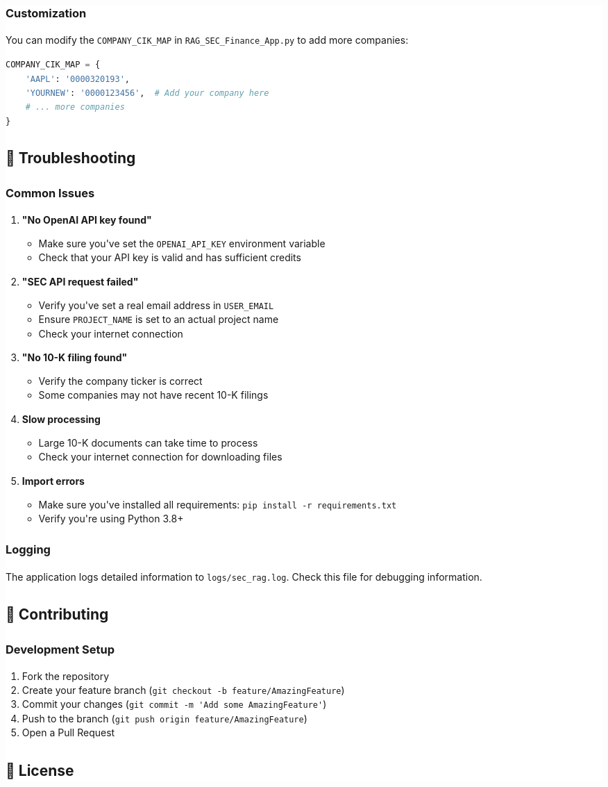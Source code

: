 ### Customization

You can modify the `COMPANY_CIK_MAP` in `RAG_SEC_Finance_App.py` to add more companies:

```python
COMPANY_CIK_MAP = {
    'AAPL': '0000320193',
    'YOURNEW': '0000123456',  # Add your company here
    # ... more companies
}
```

## 🐛 Troubleshooting

### Common Issues

1. **"No OpenAI API key found"**
   - Make sure you've set the `OPENAI_API_KEY` environment variable
   - Check that your API key is valid and has sufficient credits

2. **"SEC API request failed"**
   - Verify you've set a real email address in `USER_EMAIL`
   - Ensure `PROJECT_NAME` is set to an actual project name
   - Check your internet connection

3. **"No 10-K filing found"**
   - Verify the company ticker is correct
   - Some companies may not have recent 10-K filings

4. **Slow processing**
   - Large 10-K documents can take time to process
   - Check your internet connection for downloading files

5. **Import errors**
   - Make sure you've installed all requirements: `pip install -r requirements.txt`
   - Verify you're using Python 3.8+

### Logging

The application logs detailed information to `logs/sec_rag.log`. Check this file for debugging information.

## 🤝 Contributing

### Development Setup

1. Fork the repository
2. Create your feature branch (`git checkout -b feature/AmazingFeature`)
3. Commit your changes (`git commit -m 'Add some AmazingFeature'`)
4. Push to the branch (`git push origin feature/AmazingFeature`)
5. Open a Pull Request

## 📄 License
